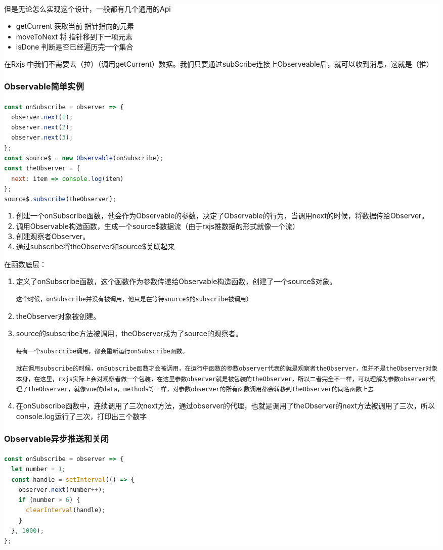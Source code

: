 

但是无论怎么实现这个设计，一般都有几个通用的Api

- getCurrent 获取当前 指针指向的元素
- moveToNext 将 指针移到下一项元素 
- isDone 判断是否已经遍历完一个集合

在Rxjs 中我们不需要去（拉）（调用getCurrent）数据。我们只要通过subScribe连接上Observeable后，就可以收到消息，这就是（推）

### Observable简单实例

```javascript
const onSubscribe = observer => {
  observer.next(1);
  observer.next(2);
  observer.next(3);
};
const source$ = new Observable(onSubscribe);
const theObserver = {
  next: item => console.log(item)
};
source$.subscribe(theObserver);
```

1. 创建一个onSubscribe函数，他会作为Observable的参数，决定了Observable的行为，当调用next的时候，将数据传给Observer。
2. 调用Observable构造函数，生成一个source$数据流（由于rxjs推数据的形式就像一个流）
3. 创建观察者Observer。
4. 通过subscribe将theObserver和source$关联起来

在函数底层：

1. 定义了onSubscribe函数，这个函数作为参数传递给Observable构造函数，创建了一个source$对象。 

   `这个时候，onSubscribe并没有被调用，他只是在等待source$的subscribe被调用）`

2. theObserver对象被创建。

3. source的subscribe方法被调用，theObserver成为了source​的观察者。

   `每有一个subsrcribe调用，都会重新运行onSubscribe函数。`

   `就在调用subscribe的时候，onSubscribe函数才会被调用，在运行中函数的参数observer代表的就是观察者theObserver，但并不是theObserver对象本身，在这里，rxjs实际上会对观察者做一个包装，在这里参数observer就是被包装的theObserver，所以二者完全不一样，可以理解为参数observer代理了theObserver，就像vue的data，methods等一样，对参数observer的所有函数调用都会转移到theObserver的同名函数上去`

4. 在onSubscribe函数中，连续调用了三次next方法，通过observer的代理，也就是调用了theObserver的next方法被调用了三次，所以console.log运行了三次，打印出三个数字

### Observable异步推送和关闭

```javascript
const onSubscribe = observer => {
  let number = 1;
  const handle = setInterval(() => {
    observer.next(number++);
    if (number > 6) {
      clearInterval(handle);
    }
  }, 1000);
};
```
